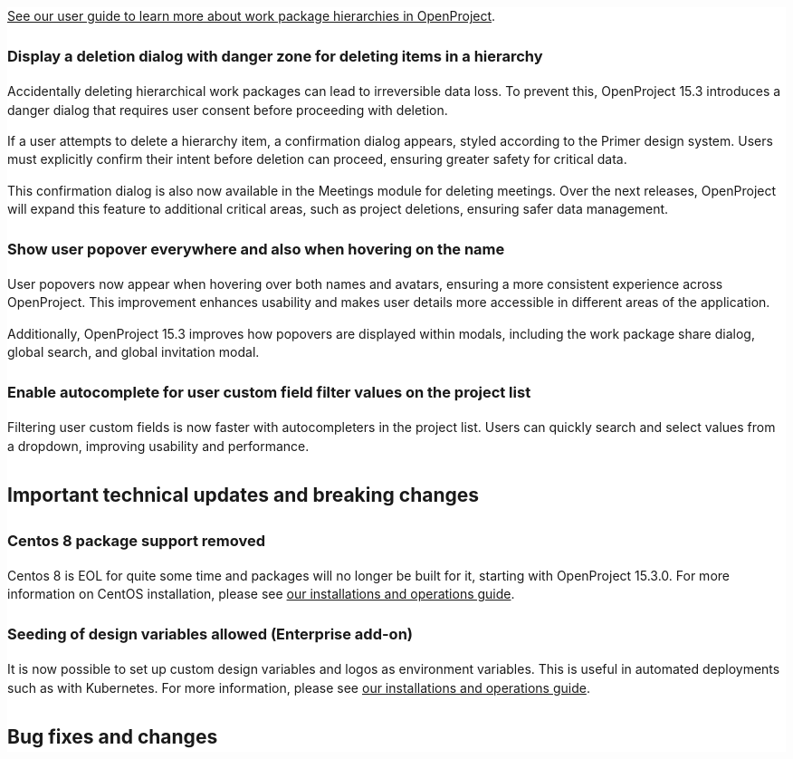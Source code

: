 [See our user guide to learn more about work package hierarchies in OpenProject](../../user-guide/work-packages/work-package-relations-hierarchies/#display-work-package-hierarchies).

### Display a deletion dialog with danger zone for deleting items in a hierarchy

Accidentally deleting hierarchical work packages can lead to irreversible data loss. To prevent this, OpenProject 15.3 introduces a danger dialog that requires user consent before proceeding with deletion.

If a user attempts to delete a hierarchy item, a confirmation dialog appears, styled according to the Primer design system. Users must explicitly confirm their intent before deletion can proceed, ensuring greater safety for critical data.

This confirmation dialog is also now available in the Meetings module for deleting meetings. Over the next releases, OpenProject will expand this feature to additional critical areas, such as project deletions, ensuring safer data management.

### Show user popover everywhere and also when hovering on the name

User popovers now appear when hovering over both names and avatars, ensuring a more consistent experience across OpenProject. This improvement enhances usability and makes user details more accessible in different areas of the application.

Additionally, OpenProject 15.3 improves how popovers are displayed within modals, including the work package share dialog, global search, and global invitation modal.

### Enable autocomplete for user custom field filter values on the project list

Filtering user custom fields is now faster with autocompleters in the project list. Users can quickly search and select values from a dropdown, improving usability and performance.

## Important technical updates and breaking changes

### Centos 8 package support removed

Centos 8 is EOL for quite some time and packages will no longer be built for it, starting with OpenProject 15.3.0. For more information on CentOS installation, please see [our installations and operations guide](../../installation-and-operations/installation/packaged/#centos-installation).

### Seeding of design variables allowed (Enterprise add-on)

It is now possible to set up custom design variables and logos as environment variables. This is useful in automated deployments such as with Kubernetes. For more information, please see [our installations and operations guide](../../installation-and-operations/configuration/#seeding-custom-theme-and-design-enterprise-add-on).





## Bug fixes and changes
